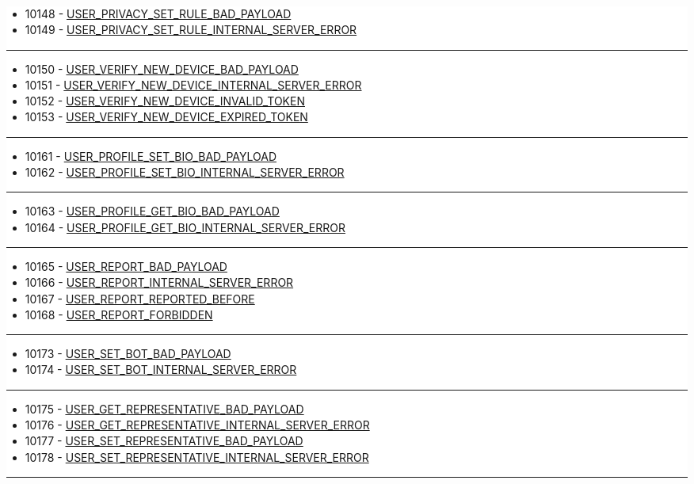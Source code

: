 
* 10148 - [USER_PRIVACY_SET_RULE_BAD_PAYLOAD](README.md#error-10148-user_privacy_set_rule_bad_payload)
* 10149 - [USER_PRIVACY_SET_RULE_INTERNAL_SERVER_ERROR](README.md#error-10149-user_privacy_set_rule_internal_server_error)

---

* 10150 - [USER_VERIFY_NEW_DEVICE_BAD_PAYLOAD](README.md#error-10150-user_verify_new_device_bad_payload)
* 10151 - [USER_VERIFY_NEW_DEVICE_INTERNAL_SERVER_ERROR](README.md#error-10151-user_verify_new_device_internal_server_error)
* 10152 - [USER_VERIFY_NEW_DEVICE_INVALID_TOKEN](README.md#error-10152-user_verify_new_device_invalid_token)
* 10153 - [USER_VERIFY_NEW_DEVICE_EXPIRED_TOKEN](README.md#error-10153-user_verify_new_device_expired_token)

---

* 10161 - [USER_PROFILE_SET_BIO_BAD_PAYLOAD](README.md#error-10161-user_profile_set_bio_bad_payload)
* 10162 - [USER_PROFILE_SET_BIO_INTERNAL_SERVER_ERROR](README.md#error-10162-user_profile_set_bio_internal_server_error)

---

* 10163 - [USER_PROFILE_GET_BIO_BAD_PAYLOAD](README.md#error-10163-user_profile_get_bio_bad_payload)
* 10164 - [USER_PROFILE_GET_BIO_INTERNAL_SERVER_ERROR](README.md#error-10164-user_profile_get_bio_internal_server_error)

---

* 10165 - [USER_REPORT_BAD_PAYLOAD](README.md#error-10165-user_report_bad_payload)
* 10166 - [USER_REPORT_INTERNAL_SERVER_ERROR](README.md#error-10166-user_report_internal_server_error)
* 10167 - [USER_REPORT_REPORTED_BEFORE](README.md#error-10167-user_report_reported_before)
* 10168 - [USER_REPORT_FORBIDDEN](README.md#error-10168-user_report_forbidden)

---

* 10173 - [USER_SET_BOT_BAD_PAYLOAD](README.md#error-10173-user_set_bot_bad_payload)
* 10174 - [USER_SET_BOT_INTERNAL_SERVER_ERROR](README.md#error-10174-user_set_bot_internal_server_error)

---

* 10175 - [USER_GET_REPRESENTATIVE_BAD_PAYLOAD](README.md#error-10175-user_get_representative_bad_payload)
* 10176 - [USER_GET_REPRESENTATIVE_INTERNAL_SERVER_ERROR](README.md#error-10176-user_get_representative_internal_server_error)
* 10177 - [USER_SET_REPRESENTATIVE_BAD_PAYLOAD](README.md#error-10177-user_set_representative_bad_payload)
* 10178 - [USER_SET_REPRESENTATIVE_INTERNAL_SERVER_ERROR](README.md#error-10178-user_set_representative_internal_server_error)

---